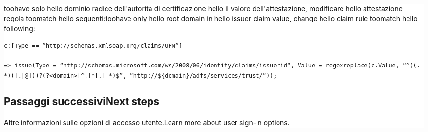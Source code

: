 <span data-ttu-id="94ad1-276">toohave solo hello dominio radice dell'autorità di certificazione hello il valore dell'attestazione, modificare hello attestazione regola toomatch hello seguenti:</span><span class="sxs-lookup"><span data-stu-id="94ad1-276">toohave only hello root domain in hello issuer claim value, change hello claim rule toomatch hello following:</span></span>

    c:[Type == “http://schemas.xmlsoap.org/claims/UPN“]

    => issue(Type = “http://schemas.microsoft.com/ws/2008/06/identity/claims/issuerid“, Value = regexreplace(c.Value, “^((.*)([.|@]))?(?<domain>[^.]*[.].*)$”, “http://${domain}/adfs/services/trust/“));

## <a name="next-steps"></a><span data-ttu-id="94ad1-277">Passaggi successivi</span><span class="sxs-lookup"><span data-stu-id="94ad1-277">Next steps</span></span>
<span data-ttu-id="94ad1-278">Altre informazioni sulle [opzioni di accesso utente](active-directory-aadconnect-user-signin.md).</span><span class="sxs-lookup"><span data-stu-id="94ad1-278">Learn more about [user sign-in options](active-directory-aadconnect-user-signin.md).</span></span>
